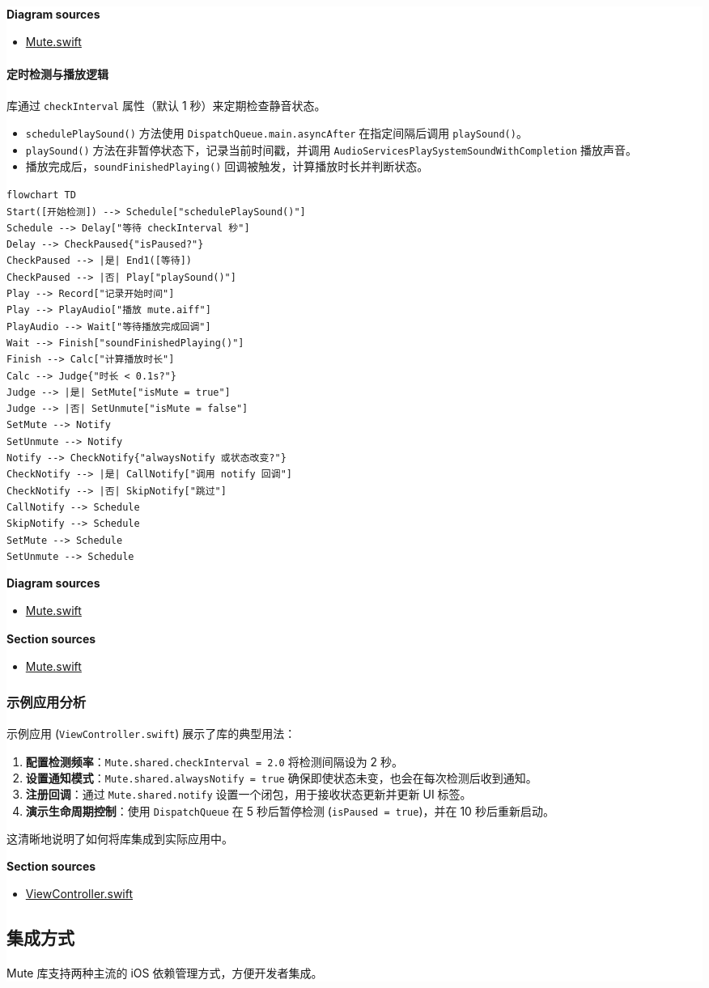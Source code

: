 **Diagram sources**
- [Mute.swift](file://Mute/Classes/Mute.swift#L108-L145)

#### 定时检测与播放逻辑
库通过 `checkInterval` 属性（默认 1 秒）来定期检查静音状态。
-   `schedulePlaySound()` 方法使用 `DispatchQueue.main.asyncAfter` 在指定间隔后调用 `playSound()`。
-   `playSound()` 方法在非暂停状态下，记录当前时间戳，并调用 `AudioServicesPlaySystemSoundWithCompletion` 播放声音。
-   播放完成后，`soundFinishedPlaying()` 回调被触发，计算播放时长并判断状态。

```mermaid
flowchart TD
Start([开始检测]) --> Schedule["schedulePlaySound()"]
Schedule --> Delay["等待 checkInterval 秒"]
Delay --> CheckPaused{"isPaused?"}
CheckPaused --> |是| End1([等待])
CheckPaused --> |否| Play["playSound()"]
Play --> Record["记录开始时间"]
Play --> PlayAudio["播放 mute.aiff"]
PlayAudio --> Wait["等待播放完成回调"]
Wait --> Finish["soundFinishedPlaying()"]
Finish --> Calc["计算播放时长"]
Calc --> Judge{"时长 < 0.1s?"}
Judge --> |是| SetMute["isMute = true"]
Judge --> |否| SetUnmute["isMute = false"]
SetMute --> Notify
SetUnmute --> Notify
Notify --> CheckNotify{"alwaysNotify 或状态改变?"}
CheckNotify --> |是| CallNotify["调用 notify 回调"]
CheckNotify --> |否| SkipNotify["跳过"]
CallNotify --> Schedule
SkipNotify --> Schedule
SetMute --> Schedule
SetUnmute --> Schedule
```

**Diagram sources**
- [Mute.swift](file://Mute/Classes/Mute.swift#L150-L209)

**Section sources**
- [Mute.swift](file://Mute/Classes/Mute.swift#L150-L209)

### 示例应用分析
示例应用 (`ViewController.swift`) 展示了库的典型用法：
1.  **配置检测频率**：`Mute.shared.checkInterval = 2.0` 将检测间隔设为 2 秒。
2.  **设置通知模式**：`Mute.shared.alwaysNotify = true` 确保即使状态未变，也会在每次检测后收到通知。
3.  **注册回调**：通过 `Mute.shared.notify` 设置一个闭包，用于接收状态更新并更新 UI 标签。
4.  **演示生命周期控制**：使用 `DispatchQueue` 在 5 秒后暂停检测 (`isPaused = true`)，并在 10 秒后重新启动。

这清晰地说明了如何将库集成到实际应用中。

**Section sources**
- [ViewController.swift](file://Example/Mute/ViewController.swift)

## 集成方式
Mute 库支持两种主流的 iOS 依赖管理方式，方便开发者集成。
